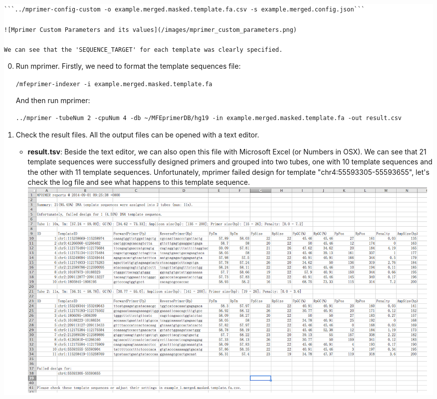     ```../mprimer-config-custom -o example.merged.masked.template.fa.csv -s example.merged.config.json```

    ![Mprimer Custom Parameters and its values](/images/mprimer_custom_parameters.png)

    We can see that the 'SEQUENCE_TARGET' for each template was clearly specified.

0. Run mprimer. Firstly, we need to format the template sequences file:

    ```/mfeprimer-indexer -i example.merged.masked.template.fa```

    And then run mprimer:

    ```../mprimer -tubeNum 2 -cpuNum 4 -db ~/MFEprimerDB/hg19 -in example.merged.masked.template.fa -out result.csv```

0. Check the result files. All the output files can be opened with a text editor.
    * **result.tsv**: Beside the text editor, we can also open this file with Microsoft Excel (or Numbers in OSX). We can see that 21 template sequences were successfully designed primers and grouped into two tubes, one with 10 template sequences and the other with 11 template sequences. Unfortunately, mprimer failed design for template "chr4:55593305-55593655", let's check the log file and see what happens to this template sequence.
    ![Mprimer result](/images/mprimer_result.png)